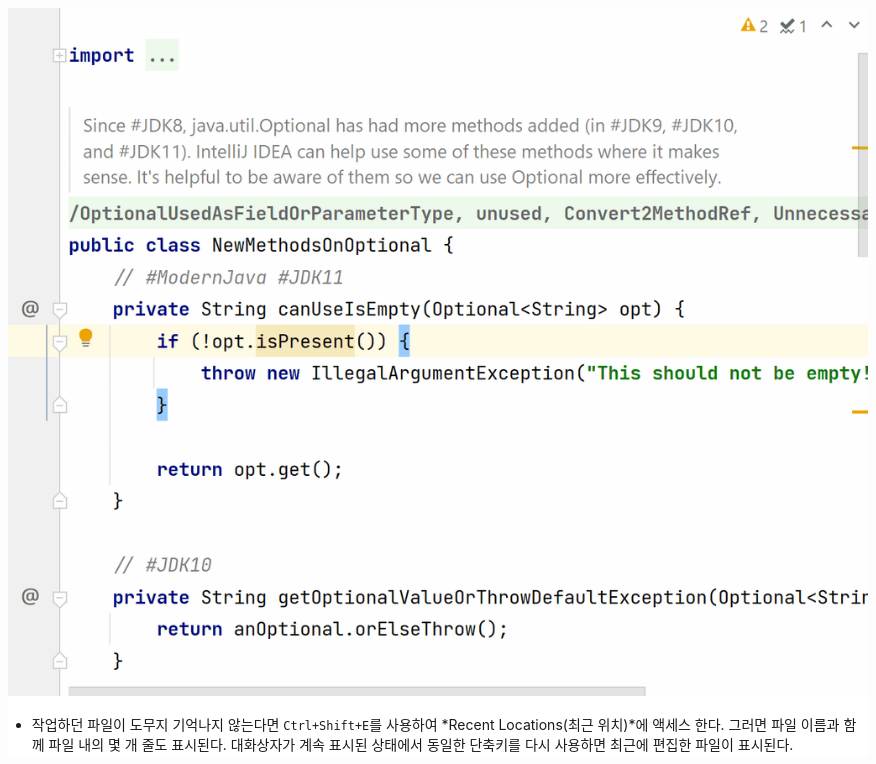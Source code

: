 ![mouse-12](/assets/img/2024-01-19-intellij-do-not-need-mouse/mouse-12.gif)

* 작업하던 파일이 도무지 기억나지 않는다면 `Ctrl+Shift+E`를 사용하여 *Recent Locations(최근 위치)*에 액세스 한다. 그러면 파일 이름과 함께 파일 내의 몇 개 줄도 표시된다. 대화상자가 계속 표시된 상태에서 동일한 단축키를 다시 사용하면 최근에 편집한 파일이 표시된다.
